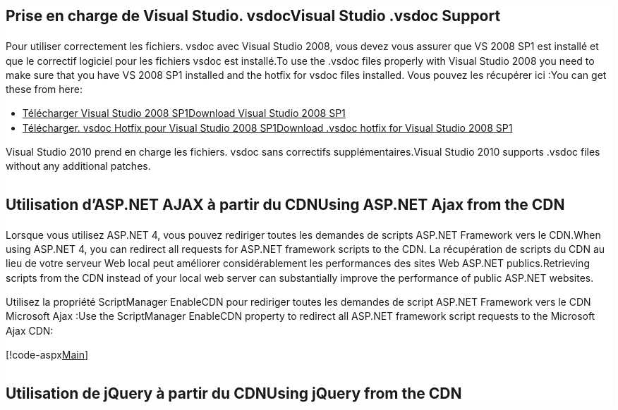 <a id="Visual_Studio_vsdoc_Support_19"></a>

## <a name="visual-studio-vsdoc-support"></a><span data-ttu-id="1defc-162">Prise en charge de Visual Studio. vsdoc</span><span class="sxs-lookup"><span data-stu-id="1defc-162">Visual Studio .vsdoc Support</span></span>

<span data-ttu-id="1defc-163">Pour utiliser correctement les fichiers. vsdoc avec Visual Studio 2008, vous devez vous assurer que VS 2008 SP1 est installé et que le correctif logiciel pour les fichiers vsdoc est installé.</span><span class="sxs-lookup"><span data-stu-id="1defc-163">To use the .vsdoc files properly with Visual Studio 2008 you need to make sure that you have VS 2008 SP1 installed and the hotfix for vsdoc files installed.</span></span> <span data-ttu-id="1defc-164">Vous pouvez les récupérer ici :</span><span class="sxs-lookup"><span data-stu-id="1defc-164">You can get these from here:</span></span>

- [<span data-ttu-id="1defc-165">Télécharger Visual Studio 2008 SP1</span><span class="sxs-lookup"><span data-stu-id="1defc-165">Download Visual Studio 2008 SP1</span></span>](https://www.microsoft.com/downloads/en/details.aspx?FamilyId=FBEE1648-7106-44A7-9649-6D9F6D58056E&amp;displaylang=en "Télécharger Visual Studio 2008 SP1")
- [<span data-ttu-id="1defc-166">Télécharger. vsdoc Hotfix pour Visual Studio 2008 SP1</span><span class="sxs-lookup"><span data-stu-id="1defc-166">Download .vsdoc hotfix for Visual Studio 2008 SP1</span></span>](https://code.msdn.microsoft.com/KB958502/Release/ProjectReleases.aspx?ReleaseId=1736 "Télécharger. vsdoc Hotfix pour Visual Studio 2008 SP1")

<span data-ttu-id="1defc-167">Visual Studio 2010 prend en charge les fichiers. vsdoc sans correctifs supplémentaires.</span><span class="sxs-lookup"><span data-stu-id="1defc-167">Visual Studio 2010 supports .vsdoc files without any additional patches.</span></span>

<a id="Using_ASPNET_Ajax_from_the_CDN_20"></a>

## <a name="using-aspnet-ajax-from-the-cdn"></a><span data-ttu-id="1defc-168">Utilisation d’ASP.NET AJAX à partir du CDN</span><span class="sxs-lookup"><span data-stu-id="1defc-168">Using ASP.NET Ajax from the CDN</span></span>

<span data-ttu-id="1defc-169">Lorsque vous utilisez ASP.NET 4, vous pouvez rediriger toutes les demandes de scripts ASP.NET Framework vers le CDN.</span><span class="sxs-lookup"><span data-stu-id="1defc-169">When using ASP.NET 4, you can redirect all requests for ASP.NET framework scripts to the CDN.</span></span> <span data-ttu-id="1defc-170">La récupération de scripts du CDN au lieu de votre serveur Web local peut améliorer considérablement les performances des sites Web ASP.NET publics.</span><span class="sxs-lookup"><span data-stu-id="1defc-170">Retrieving scripts from the CDN instead of your local web server can substantially improve the performance of public ASP.NET websites.</span></span>

<span data-ttu-id="1defc-171">Utilisez la propriété ScriptManager EnableCDN pour rediriger toutes les demandes de script ASP.NET Framework vers le CDN Microsoft Ajax :</span><span class="sxs-lookup"><span data-stu-id="1defc-171">Use the ScriptManager EnableCDN property to redirect all ASP.NET framework script requests to the Microsoft Ajax CDN:</span></span>

[!code-aspx[Main](overview/samples/sample1.aspx)]

<a id="Using_jQuery_from_the_CDN_21"></a>

## <a name="using-jquery-from-the-cdn"></a><span data-ttu-id="1defc-172">Utilisation de jQuery à partir du CDN</span><span class="sxs-lookup"><span data-stu-id="1defc-172">Using jQuery from the CDN</span></span>
